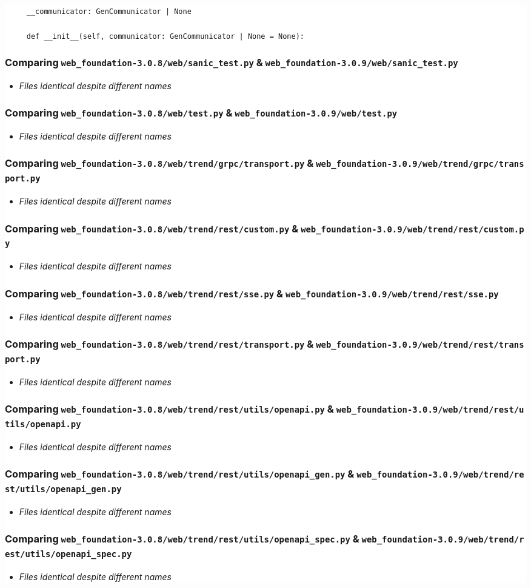 ```diff
     __communicator: GenCommunicator | None
 
     def __init__(self, communicator: GenCommunicator | None = None):
```

### Comparing `web_foundation-3.0.8/web/sanic_test.py` & `web_foundation-3.0.9/web/sanic_test.py`

 * *Files identical despite different names*

### Comparing `web_foundation-3.0.8/web/test.py` & `web_foundation-3.0.9/web/test.py`

 * *Files identical despite different names*

### Comparing `web_foundation-3.0.8/web/trend/grpc/transport.py` & `web_foundation-3.0.9/web/trend/grpc/transport.py`

 * *Files identical despite different names*

### Comparing `web_foundation-3.0.8/web/trend/rest/custom.py` & `web_foundation-3.0.9/web/trend/rest/custom.py`

 * *Files identical despite different names*

### Comparing `web_foundation-3.0.8/web/trend/rest/sse.py` & `web_foundation-3.0.9/web/trend/rest/sse.py`

 * *Files identical despite different names*

### Comparing `web_foundation-3.0.8/web/trend/rest/transport.py` & `web_foundation-3.0.9/web/trend/rest/transport.py`

 * *Files identical despite different names*

### Comparing `web_foundation-3.0.8/web/trend/rest/utils/openapi.py` & `web_foundation-3.0.9/web/trend/rest/utils/openapi.py`

 * *Files identical despite different names*

### Comparing `web_foundation-3.0.8/web/trend/rest/utils/openapi_gen.py` & `web_foundation-3.0.9/web/trend/rest/utils/openapi_gen.py`

 * *Files identical despite different names*

### Comparing `web_foundation-3.0.8/web/trend/rest/utils/openapi_spec.py` & `web_foundation-3.0.9/web/trend/rest/utils/openapi_spec.py`

 * *Files identical despite different names*
